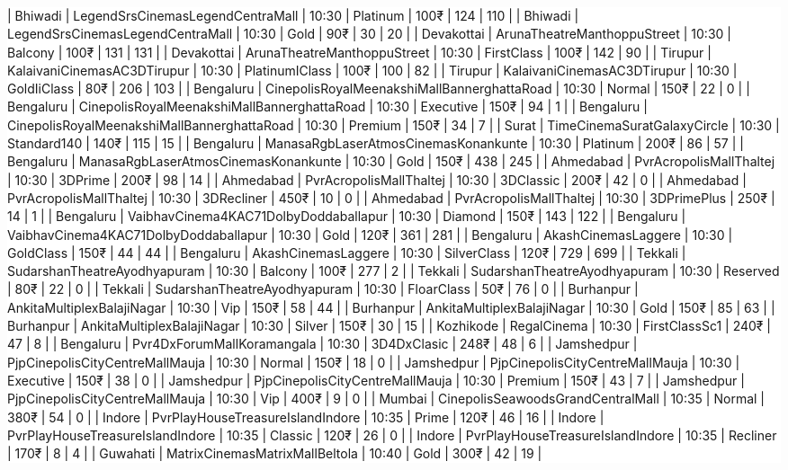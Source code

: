 | Bhiwadi           | LegendSrsCinemasLegendCentraMall                      | 10:30 | Platinum           |   100₹ |      124 |    110 |
| Bhiwadi           | LegendSrsCinemasLegendCentraMall                      | 10:30 | Gold               |    90₹ |       30 |     20 |
| Devakottai        | ArunaTheatreManthoppuStreet                           | 10:30 | Balcony            |   100₹ |      131 |    131 |
| Devakottai        | ArunaTheatreManthoppuStreet                           | 10:30 | FirstClass         |   100₹ |      142 |     90 |
| Tirupur           | KalaivaniCinemasAC3DTirupur                           | 10:30 | PlatinumIClass     |   100₹ |      100 |     82 |
| Tirupur           | KalaivaniCinemasAC3DTirupur                           | 10:30 | GoldIiClass        |    80₹ |      206 |    103 |
| Bengaluru         | CinepolisRoyalMeenakshiMallBannerghattaRoad           | 10:30 | Normal             |   150₹ |       22 |      0 |
| Bengaluru         | CinepolisRoyalMeenakshiMallBannerghattaRoad           | 10:30 | Executive          |   150₹ |       94 |      1 |
| Bengaluru         | CinepolisRoyalMeenakshiMallBannerghattaRoad           | 10:30 | Premium            |   150₹ |       34 |      7 |
| Surat             | TimeCinemaSuratGalaxyCircle                           | 10:30 | Standard140        |   140₹ |      115 |     15 |
| Bengaluru         | ManasaRgbLaserAtmosCinemasKonankunte                  | 10:30 | Platinum           |   200₹ |       86 |     57 |
| Bengaluru         | ManasaRgbLaserAtmosCinemasKonankunte                  | 10:30 | Gold               |   150₹ |      438 |    245 |
| Ahmedabad         | PvrAcropolisMallThaltej                               | 10:30 | 3DPrime            |   200₹ |       98 |     14 |
| Ahmedabad         | PvrAcropolisMallThaltej                               | 10:30 | 3DClassic          |   200₹ |       42 |      0 |
| Ahmedabad         | PvrAcropolisMallThaltej                               | 10:30 | 3DRecliner         |   450₹ |       10 |      0 |
| Ahmedabad         | PvrAcropolisMallThaltej                               | 10:30 | 3DPrimePlus        |   250₹ |       14 |      1 |
| Bengaluru         | VaibhavCinema4KAC71DolbyDoddaballapur                 | 10:30 | Diamond            |   150₹ |      143 |    122 |
| Bengaluru         | VaibhavCinema4KAC71DolbyDoddaballapur                 | 10:30 | Gold               |   120₹ |      361 |    281 |
| Bengaluru         | AkashCinemasLaggere                                   | 10:30 | GoldClass          |   150₹ |       44 |     44 |
| Bengaluru         | AkashCinemasLaggere                                   | 10:30 | SilverClass        |   120₹ |      729 |    699 |
| Tekkali           | SudarshanTheatreAyodhyapuram                          | 10:30 | Balcony            |   100₹ |      277 |      2 |
| Tekkali           | SudarshanTheatreAyodhyapuram                          | 10:30 | Reserved           |    80₹ |       22 |      0 |
| Tekkali           | SudarshanTheatreAyodhyapuram                          | 10:30 | FloarClass         |    50₹ |       76 |      0 |
| Burhanpur         | AnkitaMultiplexBalajiNagar                            | 10:30 | Vip                |   150₹ |       58 |     44 |
| Burhanpur         | AnkitaMultiplexBalajiNagar                            | 10:30 | Gold               |   150₹ |       85 |     63 |
| Burhanpur         | AnkitaMultiplexBalajiNagar                            | 10:30 | Silver             |   150₹ |       30 |     15 |
| Kozhikode         | RegalCinema                                           | 10:30 | FirstClassSc1      |   240₹ |       47 |      8 |
| Bengaluru         | Pvr4DxForumMallKoramangala                            | 10:30 | 3D4DxClasic        |   248₹ |       48 |      6 |
| Jamshedpur        | PjpCinepolisCityCentreMallMauja                       | 10:30 | Normal             |   150₹ |       18 |      0 |
| Jamshedpur        | PjpCinepolisCityCentreMallMauja                       | 10:30 | Executive          |   150₹ |       38 |      0 |
| Jamshedpur        | PjpCinepolisCityCentreMallMauja                       | 10:30 | Premium            |   150₹ |       43 |      7 |
| Jamshedpur        | PjpCinepolisCityCentreMallMauja                       | 10:30 | Vip                |   400₹ |        9 |      0 |
| Mumbai            | CinepolisSeawoodsGrandCentralMall                     | 10:35 | Normal             |   380₹ |       54 |      0 |
| Indore            | PvrPlayHouseTreasureIslandIndore                      | 10:35 | Prime              |   120₹ |       46 |     16 |
| Indore            | PvrPlayHouseTreasureIslandIndore                      | 10:35 | Classic            |   120₹ |       26 |      0 |
| Indore            | PvrPlayHouseTreasureIslandIndore                      | 10:35 | Recliner           |   170₹ |        8 |      4 |
| Guwahati          | MatrixCinemasMatrixMallBeltola                        | 10:40 | Gold               |   300₹ |       42 |     19 |